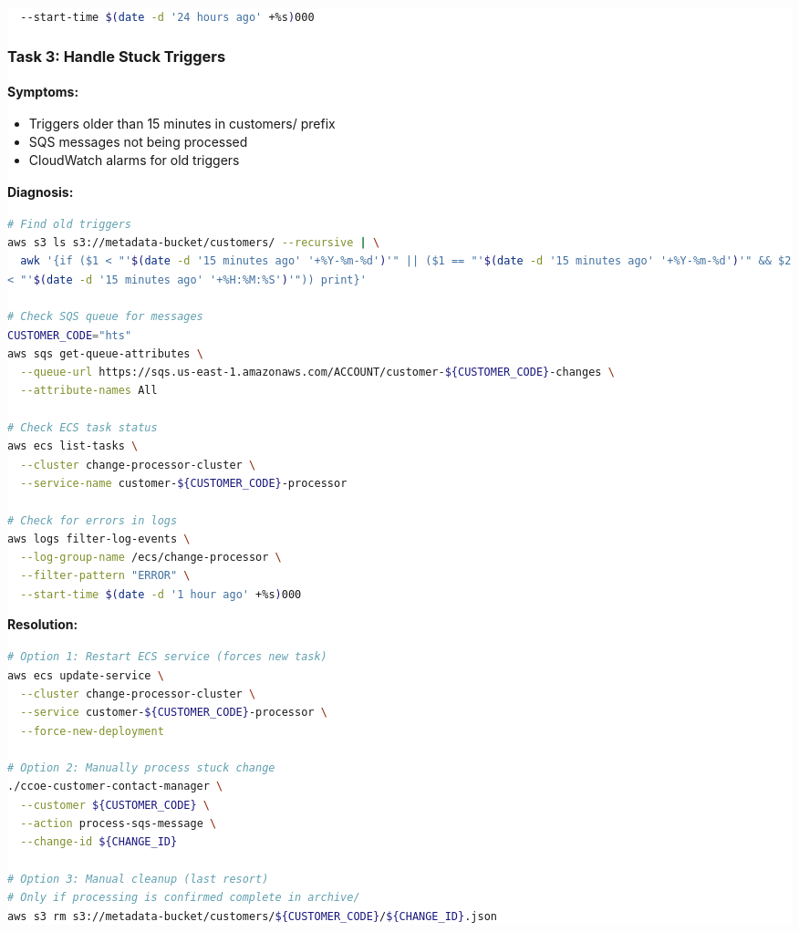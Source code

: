 ```bash
  --start-time $(date -d '24 hours ago' +%s)000
```

### Task 3: Handle Stuck Triggers

**Symptoms:**

- Triggers older than 15 minutes in customers/ prefix
- SQS messages not being processed
- CloudWatch alarms for old triggers

**Diagnosis:**

```bash
# Find old triggers
aws s3 ls s3://metadata-bucket/customers/ --recursive | \
  awk '{if ($1 < "'$(date -d '15 minutes ago' '+%Y-%m-%d')'" || ($1 == "'$(date -d '15 minutes ago' '+%Y-%m-%d')'" && $2 < "'$(date -d '15 minutes ago' '+%H:%M:%S')'")) print}'

# Check SQS queue for messages
CUSTOMER_CODE="hts"
aws sqs get-queue-attributes \
  --queue-url https://sqs.us-east-1.amazonaws.com/ACCOUNT/customer-${CUSTOMER_CODE}-changes \
  --attribute-names All

# Check ECS task status
aws ecs list-tasks \
  --cluster change-processor-cluster \
  --service-name customer-${CUSTOMER_CODE}-processor

# Check for errors in logs
aws logs filter-log-events \
  --log-group-name /ecs/change-processor \
  --filter-pattern "ERROR" \
  --start-time $(date -d '1 hour ago' +%s)000
```

**Resolution:**

```bash
# Option 1: Restart ECS service (forces new task)
aws ecs update-service \
  --cluster change-processor-cluster \
  --service customer-${CUSTOMER_CODE}-processor \
  --force-new-deployment

# Option 2: Manually process stuck change
./ccoe-customer-contact-manager \
  --customer ${CUSTOMER_CODE} \
  --action process-sqs-message \
  --change-id ${CHANGE_ID}

# Option 3: Manual cleanup (last resort)
# Only if processing is confirmed complete in archive/
aws s3 rm s3://metadata-bucket/customers/${CUSTOMER_CODE}/${CHANGE_ID}.json
```
